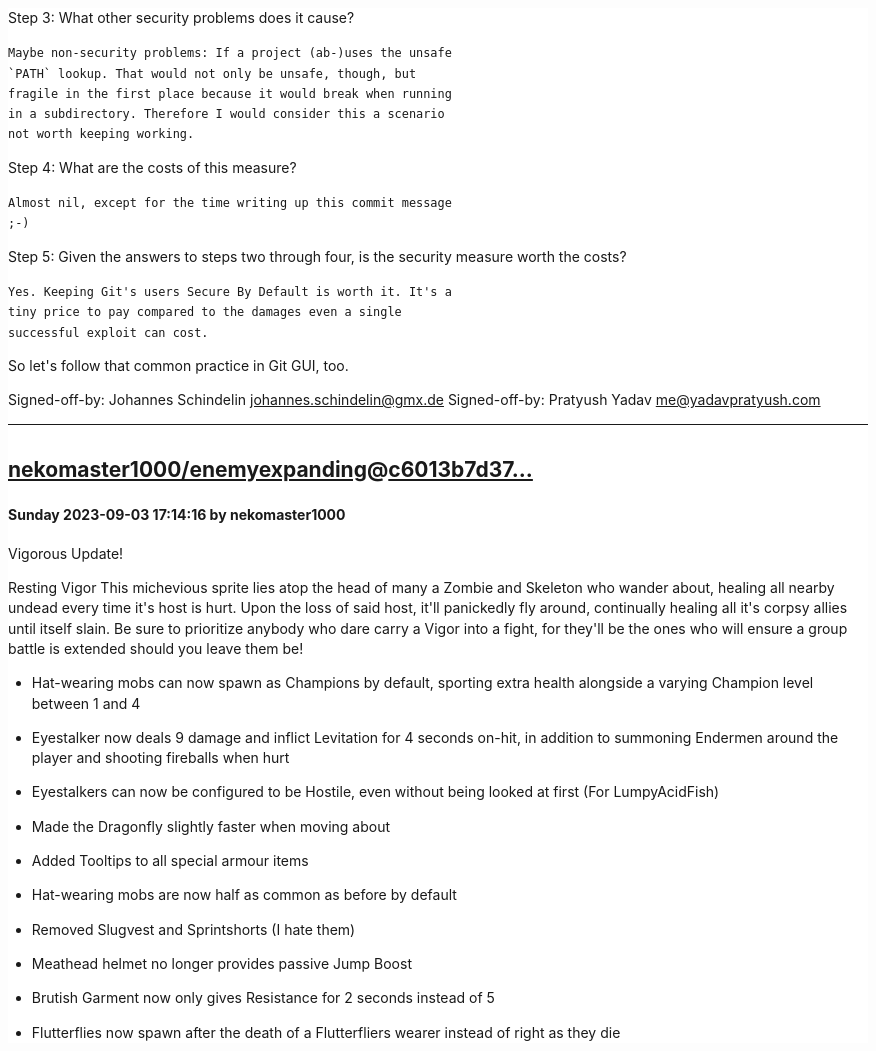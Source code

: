 Step 3: What other security problems does it cause?

	Maybe non-security problems: If a project (ab-)uses the unsafe
	`PATH` lookup. That would not only be unsafe, though, but
	fragile in the first place because it would break when running
	in a subdirectory. Therefore I would consider this a scenario
	not worth keeping working.

Step 4: What are the costs of this measure?

	Almost nil, except for the time writing up this commit message
	;-)

Step 5: Given the answers to steps two through four, is the security
	measure worth the costs?

	Yes. Keeping Git's users Secure By Default is worth it. It's a
	tiny price to pay compared to the damages even a single
	successful exploit can cost.

So let's follow that common practice in Git GUI, too.

Signed-off-by: Johannes Schindelin <johannes.schindelin@gmx.de>
Signed-off-by: Pratyush Yadav <me@yadavpratyush.com>

---
## [nekomaster1000/enemyexpanding](https://github.com/nekomaster1000/enemyexpanding)@[c6013b7d37...](https://github.com/nekomaster1000/enemyexpanding/commit/c6013b7d372dfec17fb18e64712813165c2ed440)
#### Sunday 2023-09-03 17:14:16 by nekomaster1000

Vigorous Update!

Resting Vigor
This michevious sprite lies atop the head of many a Zombie and Skeleton who wander about, healing all nearby undead every time it's host is hurt. Upon the loss of said host, it'll panickedly fly around, continually healing all it's corpsy allies until itself slain. Be sure to prioritize anybody who dare carry a Vigor into a fight, for they'll be the ones who will ensure a group battle is extended should you leave them be!

- Hat-wearing mobs can now spawn as Champions by default, sporting extra health alongside a varying Champion level between 1 and 4

- Eyestalker now deals 9 damage and inflict Levitation for 4 seconds on-hit, in addition to summoning Endermen around the player and shooting fireballs when hurt
- Eyestalkers can now be configured to be Hostile, even without being looked at first (For LumpyAcidFish)
- Made the Dragonfly slightly faster when moving about

- Added Tooltips to all special armour items

- Hat-wearing mobs are now half as common as before by default
- Removed Slugvest and Sprintshorts (I hate them)
- Meathead helmet no longer provides passive Jump Boost
- Brutish Garment now only gives Resistance for 2 seconds instead of 5
- Flutterflies now spawn after the death of a Flutterfliers wearer instead of right as they die

